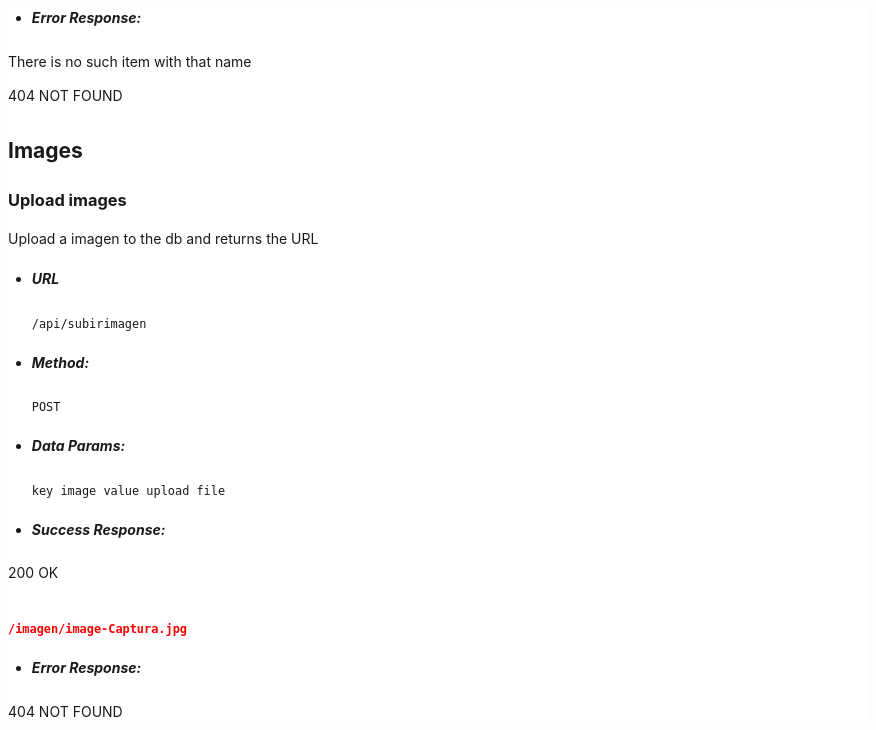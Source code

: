 * ##### Error Response:
There is no such item with that name

404 NOT FOUND


## Images

### Upload images
Upload a imagen to the db and returns the URL

* ##### URL

	 `/api/subirimagen`

* ##### Method:

	`POST`

* ##### Data Params:

	`key image value upload file`

    
* ##### Success Response:

200 OK

```json

/imagen/image-Captura.jpg

```

* ##### Error Response:

404 NOT FOUND
